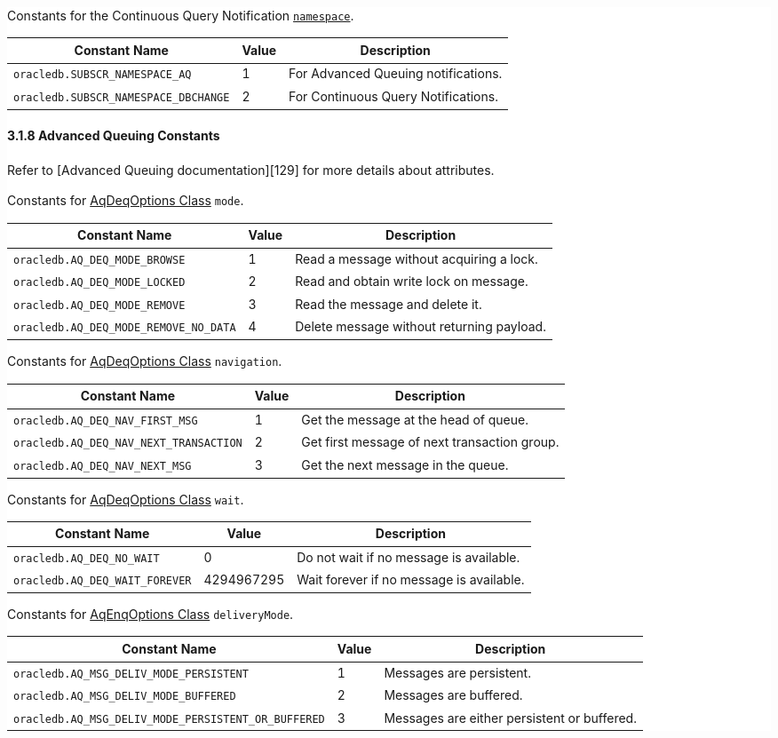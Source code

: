 Constants for the Continuous Query Notification [`namespace`](#consubscribeoptnamespace).

Constant Name                        | Value |Description
-------------------------------------|-------|---------------------------------------------------
`oracledb.SUBSCR_NAMESPACE_AQ`       | 1     | For Advanced Queuing notifications.
`oracledb.SUBSCR_NAMESPACE_DBCHANGE` | 2     | For Continuous Query Notifications.

#### <a name="oracledbconstantsaq"></a> 3.1.8 Advanced Queuing Constants

Refer to [Advanced Queuing documentation][129] for more details about attributes.

Constants for [AqDeqOptions Class](#aqdeqoptionsclass) `mode`.

Constant Name                                           | Value      | Description
--------------------------------------------------------|------------|---------------------------------------------------
`oracledb.AQ_DEQ_MODE_BROWSE`                           | 1          | Read a message without acquiring a lock.
`oracledb.AQ_DEQ_MODE_LOCKED`                           | 2          | Read and obtain write lock on message.
`oracledb.AQ_DEQ_MODE_REMOVE`                           | 3          | Read the message and delete it.
`oracledb.AQ_DEQ_MODE_REMOVE_NO_DATA`                   | 4          | Delete message without returning payload.

Constants for [AqDeqOptions Class](#aqdeqoptionsclass) `navigation`.

Constant Name                                           | Value      | Description
--------------------------------------------------------|------------|---------------------------------------------------
`oracledb.AQ_DEQ_NAV_FIRST_MSG`                         | 1          | Get the message at the head of queue.
`oracledb.AQ_DEQ_NAV_NEXT_TRANSACTION`                  | 2          | Get first message of next transaction group.
`oracledb.AQ_DEQ_NAV_NEXT_MSG`                          | 3          | Get the next message in the queue.

Constants for [AqDeqOptions Class](#aqdeqoptionsclass) `wait`.

Constant Name                                           | Value      | Description
--------------------------------------------------------|------------|---------------------------------------------------
`oracledb.AQ_DEQ_NO_WAIT`                               | 0          | Do not wait if no message is available.
`oracledb.AQ_DEQ_WAIT_FOREVER`                          | 4294967295 | Wait forever if no message is available.

Constants for [AqEnqOptions Class](#aqenqoptionsclass) `deliveryMode`.

Constant Name                                           | Value      | Description
--------------------------------------------------------|------------|---------------------------------------------------
`oracledb.AQ_MSG_DELIV_MODE_PERSISTENT`                 | 1          | Messages are persistent.
`oracledb.AQ_MSG_DELIV_MODE_BUFFERED`                   | 2          | Messages are buffered.
`oracledb.AQ_MSG_DELIV_MODE_PERSISTENT_OR_BUFFERED`     | 3          | Messages are either persistent or buffered.
